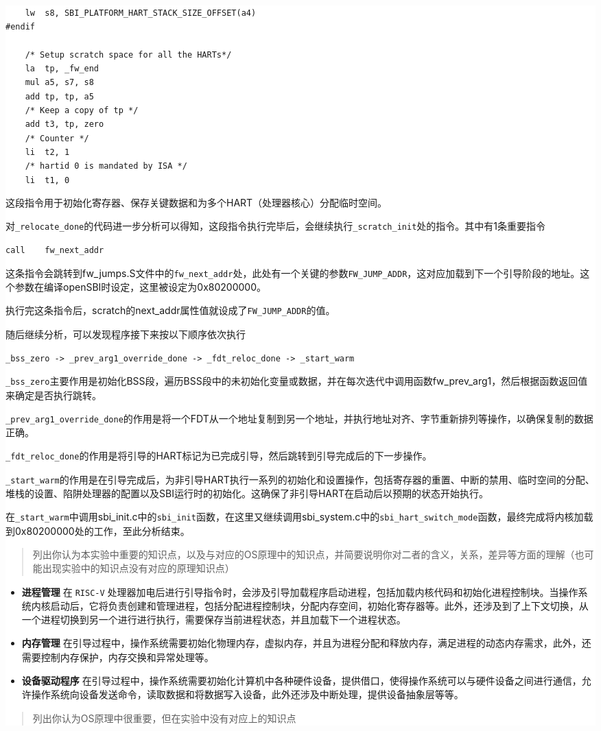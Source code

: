 ```
	lw	s8, SBI_PLATFORM_HART_STACK_SIZE_OFFSET(a4)
#endif

	/* Setup scratch space for all the HARTs*/
	la	tp, _fw_end
	mul	a5, s7, s8
	add	tp, tp, a5
	/* Keep a copy of tp */
	add	t3, tp, zero
	/* Counter */
	li	t2, 1
	/* hartid 0 is mandated by ISA */
	li	t1, 0
```

这段指令用于初始化寄存器、保存关键数据和为多个HART（处理器核心）分配临时空间。

对`_relocate_done`的代码进一步分析可以得知，这段指令执行完毕后，会继续执行`_scratch_init`处的指令。其中有1条重要指令

```
call	fw_next_addr
```

这条指令会跳转到fw_jumps.S文件中的`fw_next_addr`处，此处有一个关键的参数`FW_JUMP_ADDR`，这对应加载到下一个引导阶段的地址。这个参数在编译openSBI时设定，这里被设定为0x80200000。

执行完这条指令后，scratch的next_addr属性值就设成了`FW_JUMP_ADDR`的值。

随后继续分析，可以发现程序接下来按以下顺序依次执行

```
_bss_zero -> _prev_arg1_override_done -> _fdt_reloc_done -> _start_warm
```

`_bss_zero`主要作用是初始化BSS段，遍历BSS段中的未初始化变量或数据，并在每次迭代中调用函数fw_prev_arg1，然后根据函数返回值来确定是否执行跳转。

`_prev_arg1_override_done`的作用是将一个FDT从一个地址复制到另一个地址，并执行地址对齐、字节重新排列等操作，以确保复制的数据正确。

`_fdt_reloc_done`的作用是将引导的HART标记为已完成引导，然后跳转到引导完成后的下一步操作。

`_start_warm`的作用是在引导完成后，为非引导HART执行一系列的初始化和设置操作，包括寄存器的重置、中断的禁用、临时空间的分配、堆栈的设置、陷阱处理器的配置以及SBI运行时的初始化。这确保了非引导HART在启动后以预期的状态开始执行。

在`_start_warm`中调用sbi_init.c中的`sbi_init`函数，在这里又继续调用sbi_system.c中的`sbi_hart_switch_mode`函数，最终完成将内核加载到0x80200000处的工作，至此分析结束。



> 列出你认为本实验中重要的知识点，以及与对应的OS原理中的知识点，并简要说明你对二者的含义，关系，差异等方面的理解（也可能出现实验中的知识点没有对应的原理知识点）

- **进程管理** 在 `RISC-V` 处理器加电后进行引导指令时，会涉及引导加载程序启动进程，包括加载内核代码和初始化进程控制块。当操作系统内核启动后，它将负责创建和管理进程，包括分配进程控制块，分配内存空间，初始化寄存器等。此外，还涉及到了上下文切换，从一个进程切换到另一个进行进行执行，需要保存当前进程状态，并且加载下一个进程状态。

- **内存管理** 在引导过程中，操作系统需要初始化物理内存，虚拟内存，并且为进程分配和释放内存，满足进程的动态内存需求，此外，还需要控制内存保护，内存交换和异常处理等。

- **设备驱动程序** 在引导过程中，操作系统需要初始化计算机中各种硬件设备，提供借口，使得操作系统可以与硬件设备之间进行通信，允许操作系统向设备发送命令，读取数据和将数据写入设备，此外还涉及中断处理，提供设备抽象层等等。



> 列出你认为OS原理中很重要，但在实验中没有对应上的知识点
